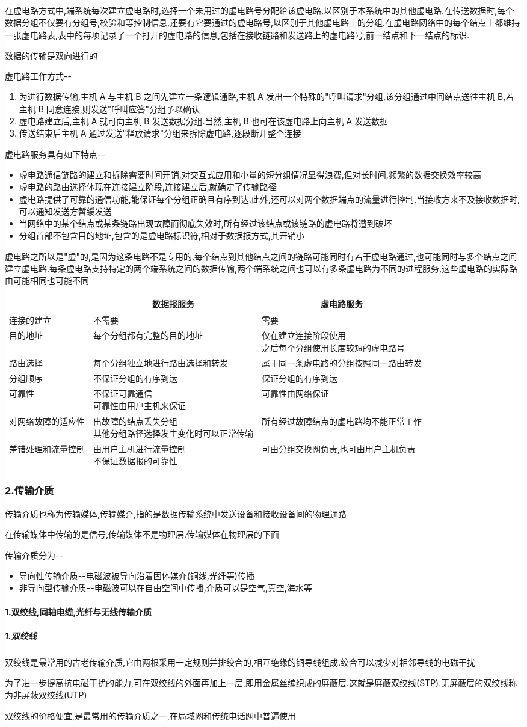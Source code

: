 在虚电路方式中,端系统每次建立虚电路时,选择一个未用过的虚电路号分配给该虚电路,以区别于本系统中的其他虚电路.在传送数据时,每个数据分组不仅要有分组号,校验和等控制信息,还要有它要通过的虚电路号,以区别于其他虚电路上的分组.在虚电路网络中的每个结点上都维持一张虚电路表,表中的每项记录了一个打开的虚电路的信息,包括在接收链路和发送路上的虚电路号,前一结点和下一结点的标识.

数据的传输是双向进行的

虚电路工作方式--

1. 为进行数据传输,主机 A 与主机 B 之间先建立一条逻辑通路,主机 A 发出一个特殊的"呼叫请求"分组,该分组通过中间结点送往主机 B,若主机 B 同意连接,则发送"呼叫应答"分组予以确认
2. 虚电路建立后,主机 A 就可向主机 B 发送数据分组.当然,主机 B 也可在该虚电路上向主机 A 发送数据
3. 传送结束后主机 A 通过发送"释放请求"分组来拆除虚电路,逐段断开整个连接

虚电路服务具有如下特点--

- 虚电路通信链路的建立和拆除需要时间开销,对交互式应用和小量的短分组情况显得浪费,但对长时间,频繁的数据交换效率较高
- 虚电路的路由选择体现在连接建立阶段,连接建立后,就确定了传输路径
- 虚电路提供了可靠的通信功能,能保证每个分组正确且有序到达.此外,还可以对两个数据端点的流量进行控制,当接收方来不及接收数据时,可以通知发送方暂缓发送
- 当网络中的某个结点或某条链路出现故障而彻底失效时,所有经过该结点或该链路的虚电路将遭到破坏
- 分组首部不包含目的地址,包含的是虚电路标识符,相对于数据报方式,其开销小

虚电路之所以是"虚"的,是因为这条电路不是专用的,每个结点到其他结点之间的链路可能同时有若干虚电路通过,也可能同时与多个结点之间建立虚电路.每条虚电路支持特定的两个端系统之间的数据传输,两个端系统之间也可以有多条虚电路为不同的进程服务,这些虚电路的实际路由可能相同也可能不同

|                    | 数据报服务                                                       | 虚电路服务                                                   |
| ------------------ | ---------------------------------------------------------------- | ------------------------------------------------------------ |
| 连接的建立         | 不需要                                                           | 需要                                                         |
| 目的地址           | 每个分组都有完整的目的地址                                       | 仅在建立连接阶段使用<br />之后每个分组使用长度较短的虚电路号 |
| 路由选择           | 每个分组独立地进行路由选择和转发                                 | 属于同一条虚电路的分组按照同一路由转发                       |
| 分组顺序           | 不保证分组的有序到达                                             | 保证分组的有序到达                                           |
| 可靠性             | 不保证可靠通信<br />可靠性由用户主机来保证                       | 可靠性由网络保证                                             |
| 对网络故障的适应性 | 出故障的结点丢失分组<br />其他分组路径选择发生变化时可以正常传输 | 所有经过故障结点的虚电路均不能正常工作                       |
| 差错处理和流量控制 | 由用户主机进行流量控制<br />不保证数据报的可靠性                 | 可由分组交换网负责,也可由用户主机负责                        |

### 2.传输介质

传输介质也称为传输媒体,传输媒介,指的是数据传输系统中发送设备和接收设备间的物理通路

在传输媒体中传输的是信号,传输媒体不是物理层.传输媒体在物理层的下面

传输介质分为--

- 导向性传输介质--电磁波被导向沿着固体媒介(铜线,光纤等)传播
- 非导向型传输介质--电磁波可以在自由空间中传播,介质可以是空气,真空,海水等

#### 1.双绞线,同轴电缆,光纤与无线传输介质

##### 1.双绞线

双绞线是最常用的古老传输介质,它由两根采用一定规则并排绞合的,相互绝缘的铜导线组成.绞合可以减少对相邻导线的电磁干扰

为了进一步提高抗电磁干扰的能力,可在双绞线的外面再加上一层,即用金属丝编织成的屏蔽层.这就是屏蔽双绞线(STP).无屏蔽层的双绞线称为非屏蔽双绞线(UTP)

双绞线的价格便宜,是最常用的传输介质之一,在局域网和传统电话网中普遍使用
